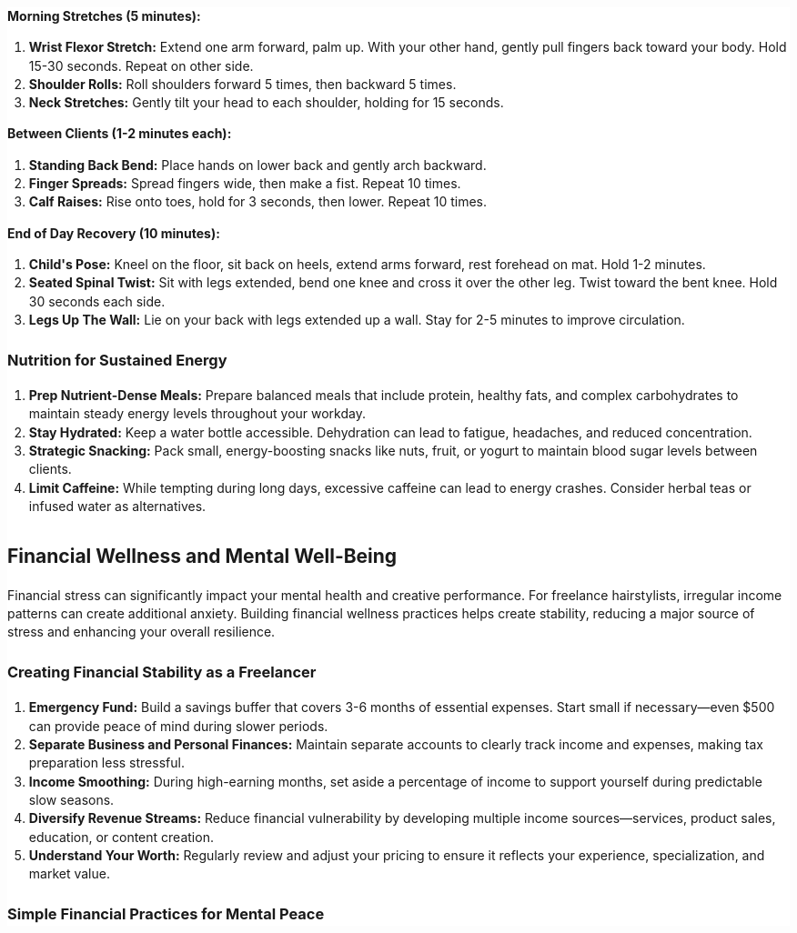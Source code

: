 **Morning Stretches (5 minutes):**
1. **Wrist Flexor Stretch:** Extend one arm forward, palm up. With your other hand, gently pull fingers back toward your body. Hold 15-30 seconds. Repeat on other side.
2. **Shoulder Rolls:** Roll shoulders forward 5 times, then backward 5 times.
3. **Neck Stretches:** Gently tilt your head to each shoulder, holding for 15 seconds.

**Between Clients (1-2 minutes each):**
1. **Standing Back Bend:** Place hands on lower back and gently arch backward.
2. **Finger Spreads:** Spread fingers wide, then make a fist. Repeat 10 times.
3. **Calf Raises:** Rise onto toes, hold for 3 seconds, then lower. Repeat 10 times.

**End of Day Recovery (10 minutes):**
1. **Child's Pose:** Kneel on the floor, sit back on heels, extend arms forward, rest forehead on mat. Hold 1-2 minutes.
2. **Seated Spinal Twist:** Sit with legs extended, bend one knee and cross it over the other leg. Twist toward the bent knee. Hold 30 seconds each side.
3. **Legs Up The Wall:** Lie on your back with legs extended up a wall. Stay for 2-5 minutes to improve circulation.

### Nutrition for Sustained Energy

1. **Prep Nutrient-Dense Meals:** Prepare balanced meals that include protein, healthy fats, and complex carbohydrates to maintain steady energy levels throughout your workday.
2. **Stay Hydrated:** Keep a water bottle accessible. Dehydration can lead to fatigue, headaches, and reduced concentration.
3. **Strategic Snacking:** Pack small, energy-boosting snacks like nuts, fruit, or yogurt to maintain blood sugar levels between clients.
4. **Limit Caffeine:** While tempting during long days, excessive caffeine can lead to energy crashes. Consider herbal teas or infused water as alternatives.

## Financial Wellness and Mental Well-Being

Financial stress can significantly impact your mental health and creative performance. For freelance hairstylists, irregular income patterns can create additional anxiety. Building financial wellness practices helps create stability, reducing a major source of stress and enhancing your overall resilience.

### Creating Financial Stability as a Freelancer

1. **Emergency Fund:** Build a savings buffer that covers 3-6 months of essential expenses. Start small if necessary—even $500 can provide peace of mind during slower periods.
2. **Separate Business and Personal Finances:** Maintain separate accounts to clearly track income and expenses, making tax preparation less stressful.
3. **Income Smoothing:** During high-earning months, set aside a percentage of income to support yourself during predictable slow seasons.
4. **Diversify Revenue Streams:** Reduce financial vulnerability by developing multiple income sources—services, product sales, education, or content creation.
5. **Understand Your Worth:** Regularly review and adjust your pricing to ensure it reflects your experience, specialization, and market value.

### Simple Financial Practices for Mental Peace
